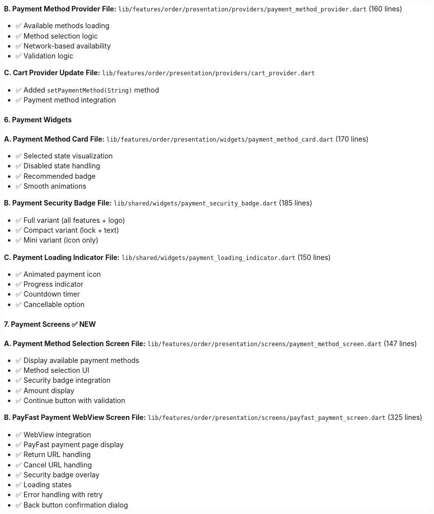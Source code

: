 **B. Payment Method Provider**
**File:** `lib/features/order/presentation/providers/payment_method_provider.dart` (160 lines)
- ✅ Available methods loading
- ✅ Method selection logic
- ✅ Network-based availability
- ✅ Validation logic

**C. Cart Provider Update**
**File:** `lib/features/order/presentation/providers/cart_provider.dart`
- ✅ Added `setPaymentMethod(String)` method
- ✅ Payment method integration

#### 6. Payment Widgets

**A. Payment Method Card**
**File:** `lib/features/order/presentation/widgets/payment_method_card.dart` (170 lines)
- ✅ Selected state visualization
- ✅ Disabled state handling
- ✅ Recommended badge
- ✅ Smooth animations

**B. Payment Security Badge**
**File:** `lib/shared/widgets/payment_security_badge.dart` (185 lines)
- ✅ Full variant (all features + logo)
- ✅ Compact variant (lock + text)
- ✅ Mini variant (icon only)

**C. Payment Loading Indicator**
**File:** `lib/shared/widgets/payment_loading_indicator.dart` (150 lines)
- ✅ Animated payment icon
- ✅ Progress indicator
- ✅ Countdown timer
- ✅ Cancellable option

#### 7. Payment Screens ✅ NEW

**A. Payment Method Selection Screen**
**File:** `lib/features/order/presentation/screens/payment_method_screen.dart` (147 lines)
- ✅ Display available payment methods
- ✅ Method selection UI
- ✅ Security badge integration
- ✅ Amount display
- ✅ Continue button with validation

**B. PayFast Payment WebView Screen**
**File:** `lib/features/order/presentation/screens/payfast_payment_screen.dart` (325 lines)
- ✅ WebView integration
- ✅ PayFast payment page display
- ✅ Return URL handling
- ✅ Cancel URL handling
- ✅ Security badge overlay
- ✅ Loading states
- ✅ Error handling with retry
- ✅ Back button confirmation dialog
